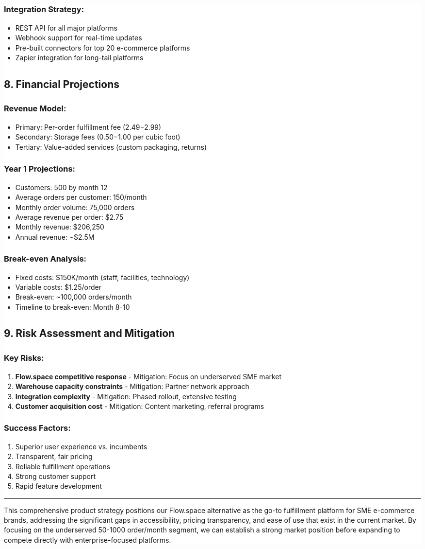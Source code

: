 ### Integration Strategy:
- REST API for all major platforms
- Webhook support for real-time updates
- Pre-built connectors for top 20 e-commerce platforms
- Zapier integration for long-tail platforms

## 8. Financial Projections

### Revenue Model:
- Primary: Per-order fulfillment fee ($2.49-$2.99)
- Secondary: Storage fees ($0.50-$1.00 per cubic foot)
- Tertiary: Value-added services (custom packaging, returns)

### Year 1 Projections:
- Customers: 500 by month 12
- Average orders per customer: 150/month
- Monthly order volume: 75,000 orders
- Average revenue per order: $2.75
- Monthly revenue: $206,250
- Annual revenue: ~$2.5M

### Break-even Analysis:
- Fixed costs: $150K/month (staff, facilities, technology)
- Variable costs: $1.25/order
- Break-even: ~100,000 orders/month
- Timeline to break-even: Month 8-10

## 9. Risk Assessment and Mitigation

### Key Risks:
1. **Flow.space competitive response** - Mitigation: Focus on underserved SME market
2. **Warehouse capacity constraints** - Mitigation: Partner network approach
3. **Integration complexity** - Mitigation: Phased rollout, extensive testing
4. **Customer acquisition cost** - Mitigation: Content marketing, referral programs

### Success Factors:
1. Superior user experience vs. incumbents
2. Transparent, fair pricing
3. Reliable fulfillment operations
4. Strong customer support
5. Rapid feature development

---

This comprehensive product strategy positions our Flow.space alternative as the go-to fulfillment platform for SME e-commerce brands, addressing the significant gaps in accessibility, pricing transparency, and ease of use that exist in the current market. By focusing on the underserved 50-1000 order/month segment, we can establish a strong market position before expanding to compete directly with enterprise-focused platforms.